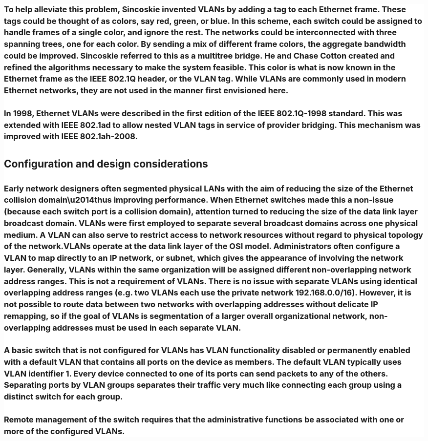 ### To help alleviate this problem, Sincoskie invented VLANs by adding a tag to each Ethernet frame.  These tags could be thought of as colors, say red, green, or blue.  In this scheme, each switch could be assigned to handle frames of a single color, and ignore the rest.  The networks could be interconnected with three spanning trees, one for each color.  By sending a mix of different frame colors, the aggregate bandwidth could be improved.  Sincoskie referred to this as a multitree bridge.  He and Chase Cotton created and refined the algorithms necessary to make the system feasible. This color is what is now known in the Ethernet frame as the IEEE 802.1Q header, or the VLAN tag. While VLANs are commonly used in modern Ethernet networks, they are not used in the manner first envisioned here. 
### In 1998, Ethernet VLANs were described in the first edition of the IEEE 802.1Q-1998 standard. This was extended with IEEE 802.1ad to allow nested VLAN tags in service of provider bridging. This mechanism was improved with IEEE 802.1ah-2008.
## Configuration and design considerations  
### Early network designers often segmented physical LANs with the aim of reducing the size of the Ethernet collision domain\u2014thus improving performance. When Ethernet switches made this a non-issue (because each switch port is a collision domain), attention turned to reducing the size of the data link layer broadcast domain. VLANs were first employed to separate several broadcast domains across one physical medium. A VLAN can also serve to restrict access to network resources without regard to physical topology of the network.VLANs operate at the data link layer of the OSI model.  Administrators often configure a VLAN to map directly to an IP network, or subnet, which gives the appearance of involving the network layer. Generally, VLANs within the same organization will be assigned different non-overlapping network address ranges. This is not a requirement of VLANs. There is no issue with separate VLANs using identical overlapping address ranges (e.g. two VLANs each use the private network 192.168.0.0/16). However, it is not possible to route data between two networks with overlapping addresses without delicate IP remapping, so if the goal of VLANs is segmentation of a larger overall organizational network, non-overlapping addresses must be used in each separate VLAN. 
### A basic switch that is not configured for VLANs has VLAN functionality disabled or permanently enabled with a default VLAN that contains all ports on the device as members. The default VLAN typically uses VLAN identifier 1. Every device connected to one of its ports can send packets to any of the others. Separating ports by VLAN groups separates their traffic very much like connecting each group using a distinct switch for each group. 
### Remote management of the switch requires that the administrative functions be associated with one or more of the configured VLANs. 